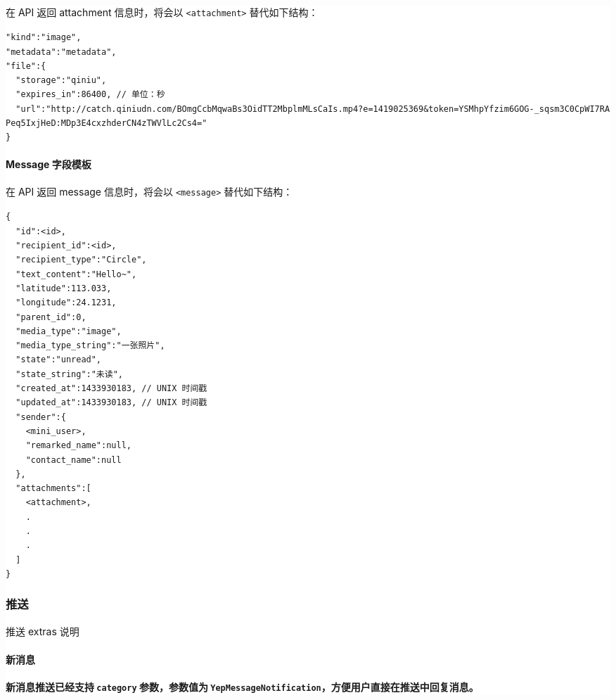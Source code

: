 在 API 返回 attachment 信息时，将会以 `<attachment>` 替代如下结构：

```
"kind":"image",
"metadata":"metadata",
"file":{
  "storage":"qiniu",
  "expires_in":86400, // 单位：秒
  "url":"http://catch.qiniudn.com/BOmgCcbMqwaBs3OidTT2MbplmMLsCaIs.mp4?e=1419025369&token=YSMhpYfzim6GOG-_sqsm3C0CpWI7RAPeq5IxjHeD:MDp3E4cxzhderCN4zTWVlLc2Cs4="
}
```

#### Message 字段模板

在 API 返回 message 信息时，将会以 `<message>` 替代如下结构：

```
{
  "id":<id>,
  "recipient_id":<id>,
  "recipient_type":"Circle",
  "text_content":"Hello~",
  "latitude":113.033,
  "longitude":24.1231,
  "parent_id":0,
  "media_type":"image",
  "media_type_string":"一张照片",
  "state":"unread",
  "state_string":"未读",
  "created_at":1433930183, // UNIX 时间戳
  "updated_at":1433930183, // UNIX 时间戳
  "sender":{
    <mini_user>,
    "remarked_name":null,
    "contact_name":null
  },
  "attachments":[
    <attachment>,
    .
    .
    .
  ]
}
```

### 推送

推送 extras 说明

#### 新消息

**新消息推送已经支持 `category` 参数，参数值为 `YepMessageNotification`，方便用户直接在推送中回复消息。**
